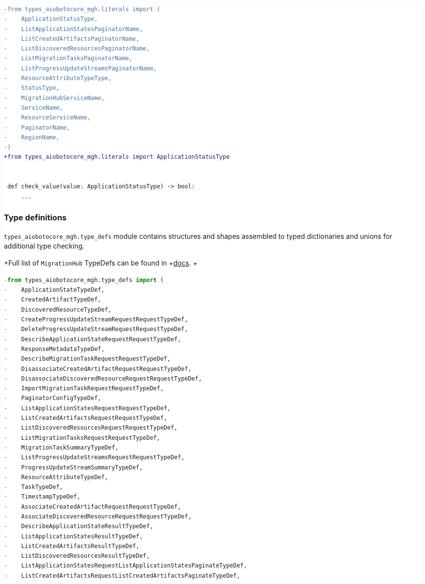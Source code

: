 ```diff
-from types_aiobotocore_mgh.literals import (
-    ApplicationStatusType,
-    ListApplicationStatesPaginatorName,
-    ListCreatedArtifactsPaginatorName,
-    ListDiscoveredResourcesPaginatorName,
-    ListMigrationTasksPaginatorName,
-    ListProgressUpdateStreamsPaginatorName,
-    ResourceAttributeTypeType,
-    StatusType,
-    MigrationHubServiceName,
-    ServiceName,
-    ResourceServiceName,
-    PaginatorName,
-    RegionName,
-)
+from types_aiobotocore_mgh.literals import ApplicationStatusType
 
 
 def check_value(value: ApplicationStatusType) -> bool:
     ...
 ```
 
 <a id="type-definitions"></a>
 
 ### Type definitions
 
 `types_aiobotocore_mgh.type_defs` module contains structures and shapes
 assembled to typed dictionaries and unions for additional type checking.
 
+Full list of `MigrationHub` TypeDefs can be found in
+[docs](https://youtype.github.io/types_aiobotocore_docs/types_aiobotocore_mgh/type_defs/).
+
 ```python
-from types_aiobotocore_mgh.type_defs import (
-    ApplicationStateTypeDef,
-    CreatedArtifactTypeDef,
-    DiscoveredResourceTypeDef,
-    CreateProgressUpdateStreamRequestRequestTypeDef,
-    DeleteProgressUpdateStreamRequestRequestTypeDef,
-    DescribeApplicationStateRequestRequestTypeDef,
-    ResponseMetadataTypeDef,
-    DescribeMigrationTaskRequestRequestTypeDef,
-    DisassociateCreatedArtifactRequestRequestTypeDef,
-    DisassociateDiscoveredResourceRequestRequestTypeDef,
-    ImportMigrationTaskRequestRequestTypeDef,
-    PaginatorConfigTypeDef,
-    ListApplicationStatesRequestRequestTypeDef,
-    ListCreatedArtifactsRequestRequestTypeDef,
-    ListDiscoveredResourcesRequestRequestTypeDef,
-    ListMigrationTasksRequestRequestTypeDef,
-    MigrationTaskSummaryTypeDef,
-    ListProgressUpdateStreamsRequestRequestTypeDef,
-    ProgressUpdateStreamSummaryTypeDef,
-    ResourceAttributeTypeDef,
-    TaskTypeDef,
-    TimestampTypeDef,
-    AssociateCreatedArtifactRequestRequestTypeDef,
-    AssociateDiscoveredResourceRequestRequestTypeDef,
-    DescribeApplicationStateResultTypeDef,
-    ListApplicationStatesResultTypeDef,
-    ListCreatedArtifactsResultTypeDef,
-    ListDiscoveredResourcesResultTypeDef,
-    ListApplicationStatesRequestListApplicationStatesPaginateTypeDef,
-    ListCreatedArtifactsRequestListCreatedArtifactsPaginateTypeDef,
 ```